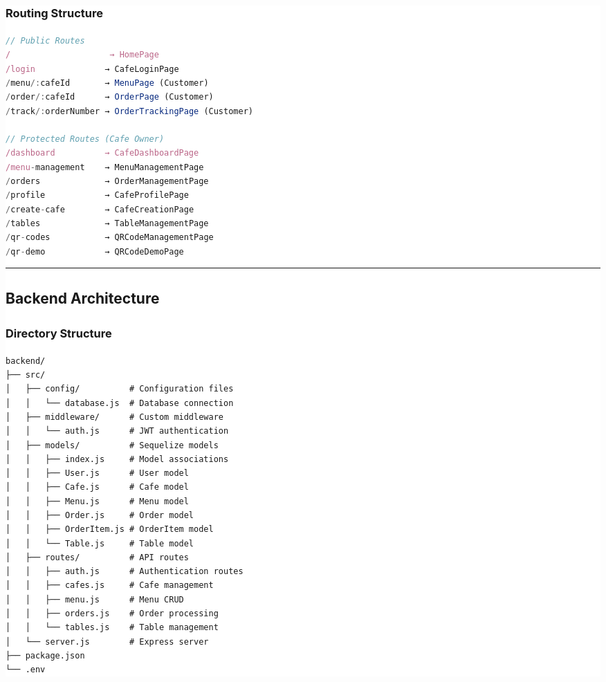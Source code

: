 ### Routing Structure

```javascript
// Public Routes
/                    → HomePage
/login              → CafeLoginPage
/menu/:cafeId       → MenuPage (Customer)
/order/:cafeId      → OrderPage (Customer)
/track/:orderNumber → OrderTrackingPage (Customer)

// Protected Routes (Cafe Owner)
/dashboard          → CafeDashboardPage
/menu-management    → MenuManagementPage
/orders             → OrderManagementPage
/profile            → CafeProfilePage
/create-cafe        → CafeCreationPage
/tables             → TableManagementPage
/qr-codes           → QRCodeManagementPage
/qr-demo            → QRCodeDemoPage
```

---

## Backend Architecture

### Directory Structure

```
backend/
├── src/
│   ├── config/          # Configuration files
│   │   └── database.js  # Database connection
│   ├── middleware/      # Custom middleware
│   │   └── auth.js      # JWT authentication
│   ├── models/          # Sequelize models
│   │   ├── index.js     # Model associations
│   │   ├── User.js      # User model
│   │   ├── Cafe.js      # Cafe model
│   │   ├── Menu.js      # Menu model
│   │   ├── Order.js     # Order model
│   │   ├── OrderItem.js # OrderItem model
│   │   └── Table.js     # Table model
│   ├── routes/          # API routes
│   │   ├── auth.js      # Authentication routes
│   │   ├── cafes.js     # Cafe management
│   │   ├── menu.js      # Menu CRUD
│   │   ├── orders.js    # Order processing
│   │   └── tables.js    # Table management
│   └── server.js        # Express server
├── package.json
└── .env
```
